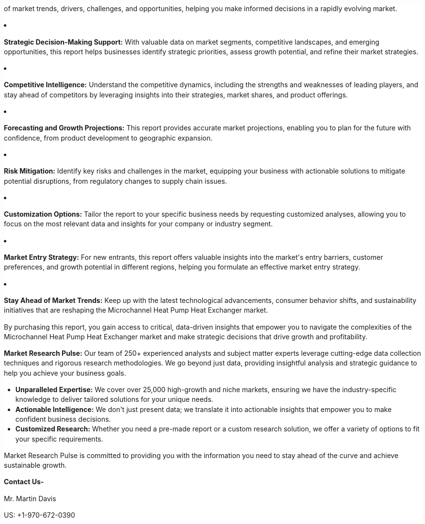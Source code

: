 of market trends, drivers, challenges, and opportunities, helping you make informed decisions in a rapidly evolving market.</p></li><li><p><strong>Strategic Decision-Making Support:</strong> With valuable data on market segments, competitive landscapes, and emerging opportunities, this report helps businesses identify strategic priorities, assess growth potential, and refine their market strategies.</p></li><li><p><strong>Competitive Intelligence:</strong> Understand the competitive dynamics, including the strengths and weaknesses of leading players, and stay ahead of competitors by leveraging insights into their strategies, market shares, and product offerings.</p></li><li><p><strong>Forecasting and Growth Projections:</strong> This report provides accurate market projections, enabling you to plan for the future with confidence, from product development to geographic expansion.</p></li><li><p><strong>Risk Mitigation:</strong> Identify key risks and challenges in the market, equipping your business with actionable solutions to mitigate potential disruptions, from regulatory changes to supply chain issues.</p></li><li><p><strong>Customization Options:</strong> Tailor the report to your specific business needs by requesting customized analyses, allowing you to focus on the most relevant data and insights for your company or industry segment.</p></li><li><p><strong>Market Entry Strategy:</strong> For new entrants, this report offers valuable insights into the market's entry barriers, customer preferences, and growth potential in different regions, helping you formulate an effective market entry strategy.</p></li><li><p><strong>Stay Ahead of Market Trends:</strong> Keep up with the latest technological advancements, consumer behavior shifts, and sustainability initiatives that are reshaping the Microchannel Heat Pump Heat Exchanger market.</p></li></ol><p>By purchasing this report, you gain access to critical, data-driven insights that empower you to navigate the complexities of the Microchannel Heat Pump Heat Exchanger market and make strategic decisions that drive growth and profitability.</p><p><strong>Market Research Pulse:</strong>&nbsp;Our team of 250+ experienced analysts and subject matter experts leverage cutting-edge data collection techniques and rigorous research methodologies. We go beyond just data, providing insightful analysis and strategic guidance to help you achieve your business goals.</p><ul><li><strong>Unparalleled Expertise:</strong>&nbsp;We cover over 25,000 high-growth and niche markets, ensuring we have the industry-specific knowledge to deliver tailored solutions for your unique needs.</li><li><strong>Actionable Intelligence:</strong>&nbsp;We don't just present data; we translate it into actionable insights that empower you to make confident business decisions.</li><li><strong>Customized Research:</strong>&nbsp;Whether you need a pre-made report or a custom research solution, we offer a variety of options to fit your specific requirements.</li></ul><p>Market Research Pulse is committed to providing you with the information you need to stay ahead of the curve and achieve sustainable growth.</p><p><strong>Contact Us-</strong></p><p>Mr. Martin Davis</p><p>US: +1-970-672-0390</p>
